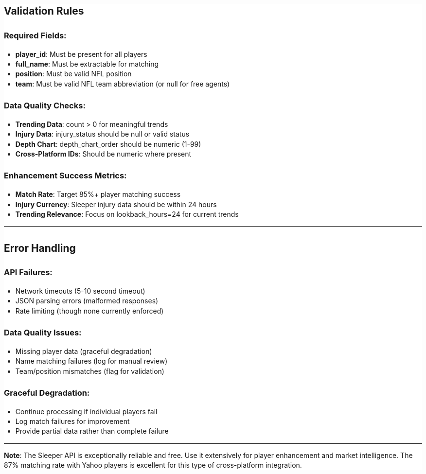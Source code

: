 
## Validation Rules

### Required Fields:
- **player_id**: Must be present for all players
- **full_name**: Must be extractable for matching
- **position**: Must be valid NFL position
- **team**: Must be valid NFL team abbreviation (or null for free agents)

### Data Quality Checks:
- **Trending Data**: count > 0 for meaningful trends
- **Injury Data**: injury_status should be null or valid status
- **Depth Chart**: depth_chart_order should be numeric (1-99)
- **Cross-Platform IDs**: Should be numeric where present

### Enhancement Success Metrics:
- **Match Rate**: Target 85%+ player matching success
- **Injury Currency**: Sleeper injury data should be within 24 hours
- **Trending Relevance**: Focus on lookback_hours=24 for current trends

---

## Error Handling

### API Failures:
- Network timeouts (5-10 second timeout)
- JSON parsing errors (malformed responses)
- Rate limiting (though none currently enforced)

### Data Quality Issues:
- Missing player data (graceful degradation)
- Name matching failures (log for manual review)
- Team/position mismatches (flag for validation)

### Graceful Degradation:
- Continue processing if individual players fail
- Log match failures for improvement
- Provide partial data rather than complete failure

---

**Note**: The Sleeper API is exceptionally reliable and free. Use it extensively for player enhancement and market intelligence. The 87% matching rate with Yahoo players is excellent for this type of cross-platform integration.
